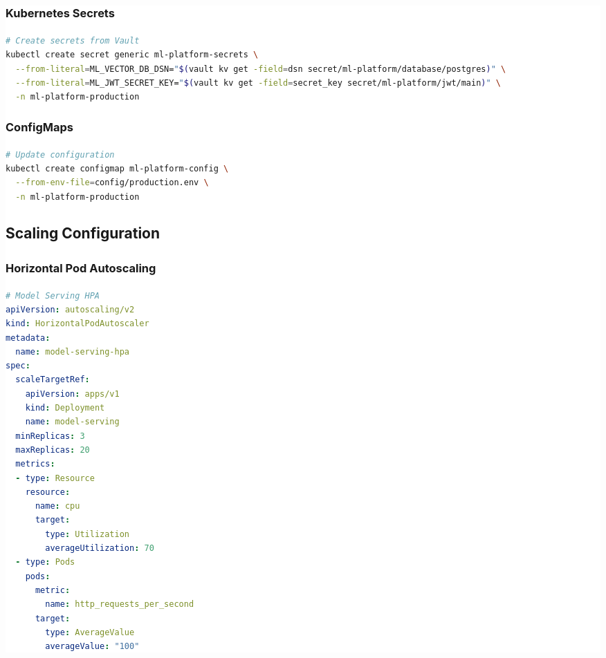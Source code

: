 ### Kubernetes Secrets
```bash
# Create secrets from Vault
kubectl create secret generic ml-platform-secrets \
  --from-literal=ML_VECTOR_DB_DSN="$(vault kv get -field=dsn secret/ml-platform/database/postgres)" \
  --from-literal=ML_JWT_SECRET_KEY="$(vault kv get -field=secret_key secret/ml-platform/jwt/main)" \
  -n ml-platform-production
```

### ConfigMaps
```bash
# Update configuration
kubectl create configmap ml-platform-config \
  --from-env-file=config/production.env \
  -n ml-platform-production
```

## Scaling Configuration

### Horizontal Pod Autoscaling
```yaml
# Model Serving HPA
apiVersion: autoscaling/v2
kind: HorizontalPodAutoscaler
metadata:
  name: model-serving-hpa
spec:
  scaleTargetRef:
    apiVersion: apps/v1
    kind: Deployment
    name: model-serving
  minReplicas: 3
  maxReplicas: 20
  metrics:
  - type: Resource
    resource:
      name: cpu
      target:
        type: Utilization
        averageUtilization: 70
  - type: Pods
    pods:
      metric:
        name: http_requests_per_second
      target:
        type: AverageValue
        averageValue: "100"
```
